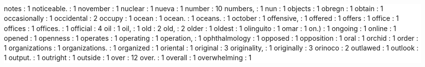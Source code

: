 notes : 1
noticeable. : 1
november : 1
nuclear : 1
nueva : 1
number : 10
numbers, : 1
nun : 1
objects : 1
obregn : 1
obtain : 1
occasionally : 1
occidental : 2
occupy : 1
ocean : 1
ocean. : 1
oceans. : 1
october : 1
offensive, : 1
offered : 1
offers : 1
office : 1
offices : 1
offices. : 1
official : 4
oil : 1
oil, : 1
old : 2
old, : 2
older : 1
oldest : 1
olinguito : 1
omar : 1
on.) : 1
ongoing : 1
online : 1
opened : 1
openness : 1
operates : 1
operating : 1
operation, : 1
ophthalmology : 1
opposed : 1
opposition : 1
oral : 1
orchid : 1
order : 1
organizations : 1
organizations. : 1
organized : 1
oriental : 1
original : 3
originality, : 1
originally : 3
orinoco : 2
outlawed : 1
outlook : 1
output. : 1
outright : 1
outside : 1
over : 12
over. : 1
overall : 1
overwhelming : 1